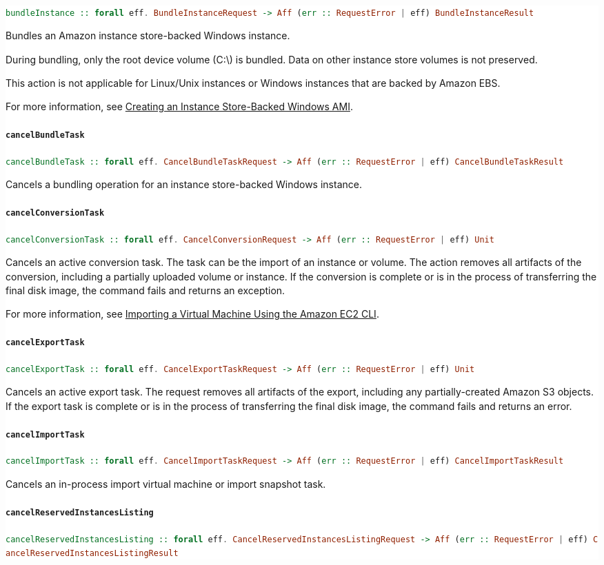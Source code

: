 ``` purescript
bundleInstance :: forall eff. BundleInstanceRequest -> Aff (err :: RequestError | eff) BundleInstanceResult
```

<p>Bundles an Amazon instance store-backed Windows instance.</p> <p>During bundling, only the root device volume (C:\) is bundled. Data on other instance store volumes is not preserved.</p> <note> <p>This action is not applicable for Linux/Unix instances or Windows instances that are backed by Amazon EBS.</p> </note> <p>For more information, see <a href="http://docs.aws.amazon.com/AWSEC2/latest/WindowsGuide/Creating_InstanceStoreBacked_WinAMI.html">Creating an Instance Store-Backed Windows AMI</a>.</p>

#### `cancelBundleTask`

``` purescript
cancelBundleTask :: forall eff. CancelBundleTaskRequest -> Aff (err :: RequestError | eff) CancelBundleTaskResult
```

<p>Cancels a bundling operation for an instance store-backed Windows instance.</p>

#### `cancelConversionTask`

``` purescript
cancelConversionTask :: forall eff. CancelConversionRequest -> Aff (err :: RequestError | eff) Unit
```

<p>Cancels an active conversion task. The task can be the import of an instance or volume. The action removes all artifacts of the conversion, including a partially uploaded volume or instance. If the conversion is complete or is in the process of transferring the final disk image, the command fails and returns an exception.</p> <p>For more information, see <a href="http://docs.aws.amazon.com/AWSEC2/latest/CommandLineReference/ec2-cli-vmimport-export.html">Importing a Virtual Machine Using the Amazon EC2 CLI</a>.</p>

#### `cancelExportTask`

``` purescript
cancelExportTask :: forall eff. CancelExportTaskRequest -> Aff (err :: RequestError | eff) Unit
```

<p>Cancels an active export task. The request removes all artifacts of the export, including any partially-created Amazon S3 objects. If the export task is complete or is in the process of transferring the final disk image, the command fails and returns an error.</p>

#### `cancelImportTask`

``` purescript
cancelImportTask :: forall eff. CancelImportTaskRequest -> Aff (err :: RequestError | eff) CancelImportTaskResult
```

<p>Cancels an in-process import virtual machine or import snapshot task.</p>

#### `cancelReservedInstancesListing`

``` purescript
cancelReservedInstancesListing :: forall eff. CancelReservedInstancesListingRequest -> Aff (err :: RequestError | eff) CancelReservedInstancesListingResult
```
